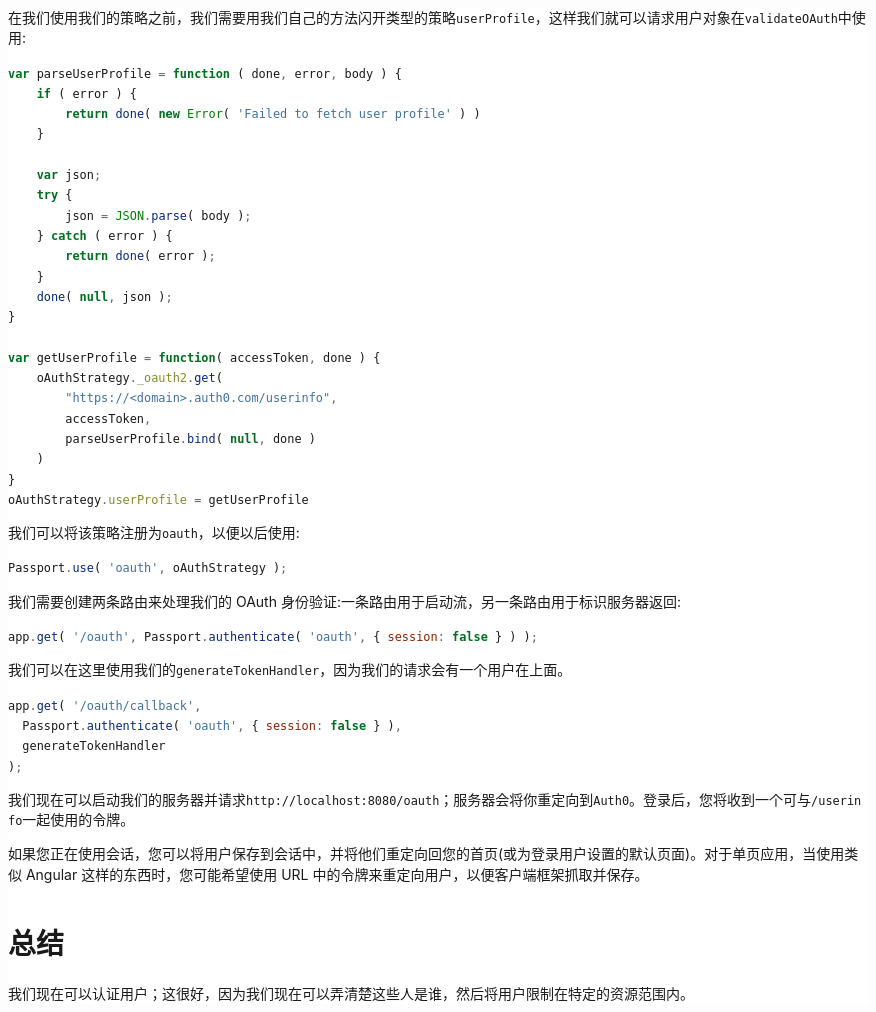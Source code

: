 在我们使用我们的策略之前，我们需要用我们自己的方法闪开类型的策略`userProfile`，这样我们就可以请求用户对象在`validateOAuth`中使用:

```js
var parseUserProfile = function ( done, error, body ) {
    if ( error ) {
        return done( new Error( 'Failed to fetch user profile' ) )
    }

    var json;
    try {
        json = JSON.parse( body );
    } catch ( error ) {
        return done( error );
    }
    done( null, json );
}

var getUserProfile = function( accessToken, done ) {
    oAuthStrategy._oauth2.get(
        "https://<domain>.auth0.com/userinfo",
        accessToken,
        parseUserProfile.bind( null, done )
    )
}
oAuthStrategy.userProfile = getUserProfile
```

我们可以将该策略注册为`oauth`，以便以后使用:

```js
Passport.use( 'oauth', oAuthStrategy );
```

我们需要创建两条路由来处理我们的 OAuth 身份验证:一条路由用于启动流，另一条路由用于标识服务器返回:

```js
app.get( '/oauth', Passport.authenticate( 'oauth', { session: false } ) );
```

我们可以在这里使用我们的`generateTokenHandler`，因为我们的请求会有一个用户在上面。

```js
app.get( '/oauth/callback',
  Passport.authenticate( 'oauth', { session: false } ),
  generateTokenHandler
);
```

我们现在可以启动我们的服务器并请求`http://localhost:8080/oauth`；服务器会将你重定向到`Auth0`。登录后，您将收到一个可与`/userinfo`一起使用的令牌。

如果您正在使用会话，您可以将用户保存到会话中，并将他们重定向回您的首页(或为登录用户设置的默认页面)。对于单页应用，当使用类似 Angular 这样的东西时，您可能希望使用 URL 中的令牌来重定向用户，以便客户端框架抓取并保存。

# 总结

我们现在可以认证用户；这很好，因为我们现在可以弄清楚这些人是谁，然后将用户限制在特定的资源范围内。
